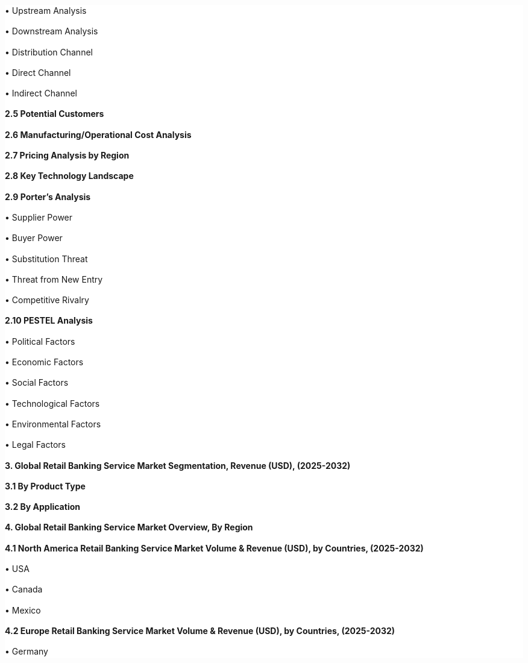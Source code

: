 • Upstream Analysis

• Downstream Analysis

• Distribution Channel

• Direct Channel

• Indirect Channel

<strong>2.5 Potential Customers</strong>

<strong>2.6 Manufacturing/Operational Cost Analysis</strong>

<strong>2.7 Pricing Analysis by Region</strong>

<strong>2.8 Key Technology Landscape</strong>

<strong>2.9 Porter’s Analysis</strong>

• Supplier Power

• Buyer Power

• Substitution Threat

• Threat from New Entry

• Competitive Rivalry

<strong>2.10 PESTEL Analysis</strong>

• Political Factors

• Economic Factors

• Social Factors

• Technological Factors

• Environmental Factors

• Legal Factors

<strong>3. Global Retail Banking Service Market Segmentation, Revenue (USD), (2025-2032)</strong>

<strong>3.1 By Product Type</strong>

<strong>3.2 By Application</strong>

<strong>4. Global Retail Banking Service Market Overview, By Region</strong>

<strong>4.1 North America Retail Banking Service Market Volume &amp; Revenue (USD), by Countries, (2025-2032)</strong>

• USA

• Canada

• Mexico

<strong>4.2 Europe Retail Banking Service Market Volume &amp; Revenue (USD), by Countries, (2025-2032)</strong>

• Germany
